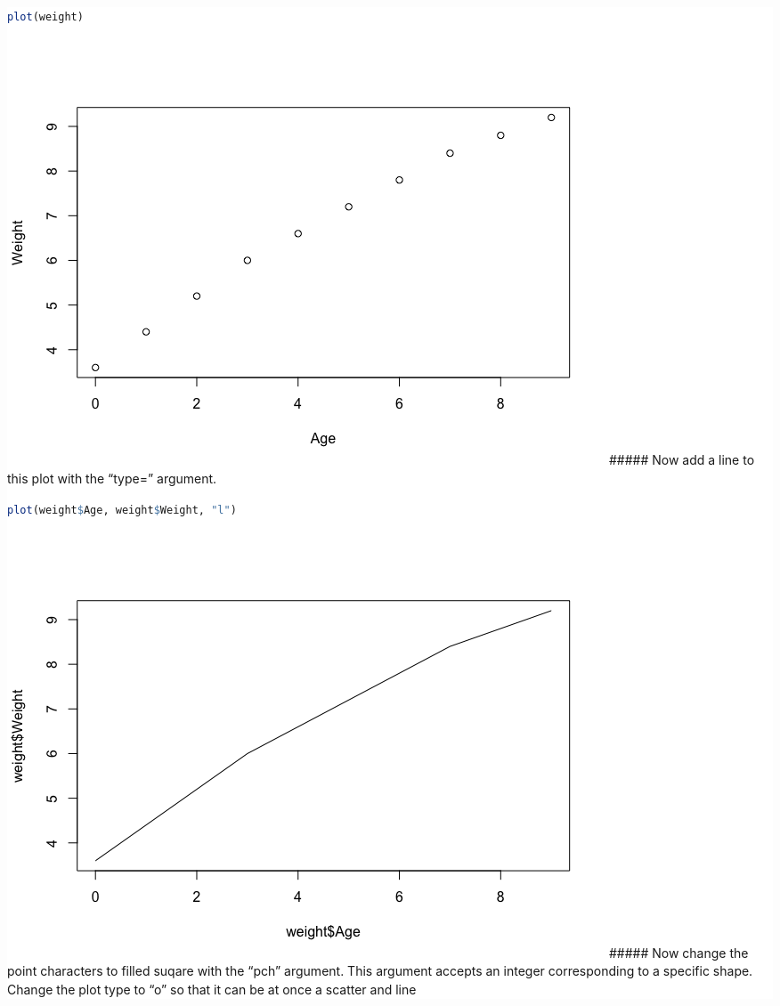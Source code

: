 ``` r
plot(weight)
```

![](Data-Exploration-and-Visualization-in-R_files/figure-gfm/unnamed-chunk-3-3.png)
\#\#\#\#\# Now add a line to this plot with the “type=”
argument.

``` r
plot(weight$Age, weight$Weight, "l")
```

![](Data-Exploration-and-Visualization-in-R_files/figure-gfm/unnamed-chunk-4-1.png)
\#\#\#\#\# Now change the point characters to filled suqare with the
“pch” argument. This argument accepts an integer corresponding to a
specific shape. Change the plot type to “o” so that it can be at once a
scatter and line